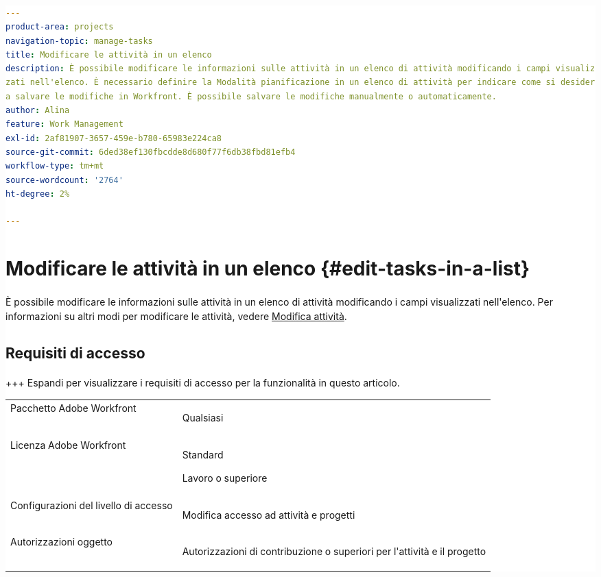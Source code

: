 ```yaml
---
product-area: projects
navigation-topic: manage-tasks
title: Modificare le attività in un elenco
description: È possibile modificare le informazioni sulle attività in un elenco di attività modificando i campi visualizzati nell'elenco. È necessario definire la Modalità pianificazione in un elenco di attività per indicare come si desidera salvare le modifiche in Workfront. È possibile salvare le modifiche manualmente o automaticamente.
author: Alina
feature: Work Management
exl-id: 2af81907-3657-459e-b780-65983e224ca8
source-git-commit: 6ded38ef130fbcdde8d680f77f6db38fbd81efb4
workflow-type: tm+mt
source-wordcount: '2764'
ht-degree: 2%

---
```


# Modificare le attività in un elenco {#edit-tasks-in-a-list}





È possibile modificare le informazioni sulle attività in un elenco di attività modificando i campi visualizzati nell&#39;elenco. Per informazioni su altri modi per modificare le attività, vedere [Modifica attività](../../../manage-work/tasks/manage-tasks/edit-tasks.md).

## Requisiti di accesso

+++ Espandi per visualizzare i requisiti di accesso per la funzionalità in questo articolo.

<table style="table-layout:auto"> 
 <col> 
 <col> 
 <tbody> 
  <tr> 
   <td role="rowheader">Pacchetto Adobe Workfront</td> 
   <td> <p>Qualsiasi</p> </td> 
  </tr> 
  <tr> 
   <td role="rowheader">Licenza Adobe Workfront</td> 
   <td> <p>Standard<p>
   <p>Lavoro o superiore</p>
    </td> 
  </tr> 
  <tr> 
   <td role="rowheader">Configurazioni del livello di accesso</td> 
   <td> <p>Modifica accesso ad attività e progetti</p> </td> 
  </tr> 
  <tr> 
   <td role="rowheader">Autorizzazioni oggetto</td> 
   <td> <p>Autorizzazioni di contribuzione o superiori per l'attività e il progetto</p></td> 
  </tr> 
 </tbody> 
</table>
